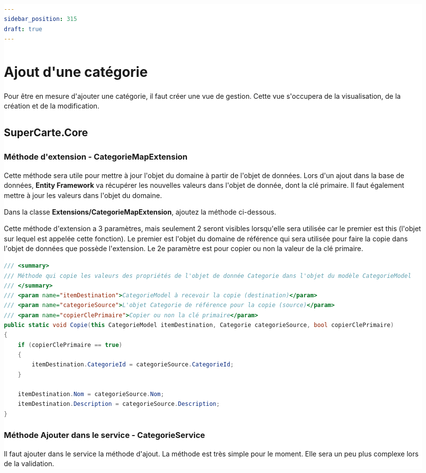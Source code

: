 ```yaml
---
sidebar_position: 315
draft: true
---
```


# Ajout d'une catégorie

Pour être en mesure d'ajouter une catégorie, il faut créer une vue de gestion. Cette vue s'occupera de la visualisation, de la création et de la modification.

## SuperCarte.Core

### Méthode d'extension - CategorieMapExtension

Cette méthode sera utile pour mettre à jour l'objet du domaine à partir de l'objet de données. Lors d'un ajout dans la base de données, **Entity Framework** va récupérer les nouvelles valeurs dans l'objet de donnée, dont la clé primaire. Il faut également mettre à jour les valeurs dans l'objet du domaine.

Dans la classe **Extensions/CategorieMapExtension**, ajoutez la méthode ci-dessous.

Cette méthode d'extension a 3 paramètres, mais seulement 2 seront visibles lorsqu'elle sera utilisée car le premier est this (l'objet sur lequel est appelée cette fonction). Le premier est l'objet du domaine de référence qui sera utilisée pour faire la copie dans l'objet de données que possède l'extension. Le 2e paramètre est pour copier ou non la valeur de la clé primaire.

```csharp showLineNumbers
/// <summary>
/// Méthode qui copie les valeurs des propriétés de l'objet de donnée Categorie dans l'objet du modèle CategorieModel
/// </summary>
/// <param name="itemDestination">CategorieModel à recevoir la copie (destination)</param>
/// <param name="categorieSource">L'objet Categorie de référence pour la copie (source)</param>
/// <param name="copierClePrimaire">Copier ou non la clé primaire</param>
public static void Copie(this CategorieModel itemDestination, Categorie categorieSource, bool copierClePrimaire)
{
    if (copierClePrimaire == true)
    {
        itemDestination.CategorieId = categorieSource.CategorieId;
    }

    itemDestination.Nom = categorieSource.Nom;
    itemDestination.Description = categorieSource.Description;
}
```

### Méthode Ajouter dans le service - CategorieService

Il faut ajouter dans le service la méthode d'ajout. La méthode est très simple pour le moment. Elle sera un peu plus complexe lors de la validation.
